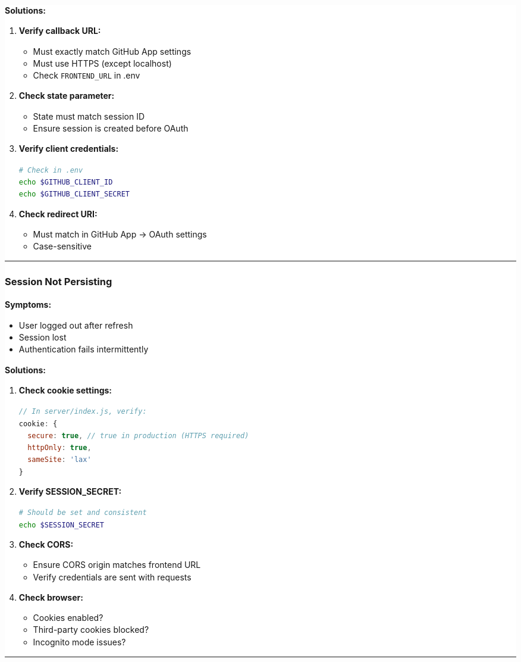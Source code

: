 **Solutions:**

1. **Verify callback URL:**
   - Must exactly match GitHub App settings
   - Must use HTTPS (except localhost)
   - Check `FRONTEND_URL` in .env

2. **Check state parameter:**
   - State must match session ID
   - Ensure session is created before OAuth

3. **Verify client credentials:**

   ```bash
   # Check in .env
   echo $GITHUB_CLIENT_ID
   echo $GITHUB_CLIENT_SECRET
   ```

4. **Check redirect URI:**
   - Must match in GitHub App → OAuth settings
   - Case-sensitive

---

### Session Not Persisting

**Symptoms:**

- User logged out after refresh
- Session lost
- Authentication fails intermittently

**Solutions:**

1. **Check cookie settings:**

   ```javascript
   // In server/index.js, verify:
   cookie: {
     secure: true, // true in production (HTTPS required)
     httpOnly: true,
     sameSite: 'lax'
   }
   ```

2. **Verify SESSION_SECRET:**

   ```bash
   # Should be set and consistent
   echo $SESSION_SECRET
   ```

3. **Check CORS:**
   - Ensure CORS origin matches frontend URL
   - Verify credentials are sent with requests

4. **Check browser:**
   - Cookies enabled?
   - Third-party cookies blocked?
   - Incognito mode issues?

---